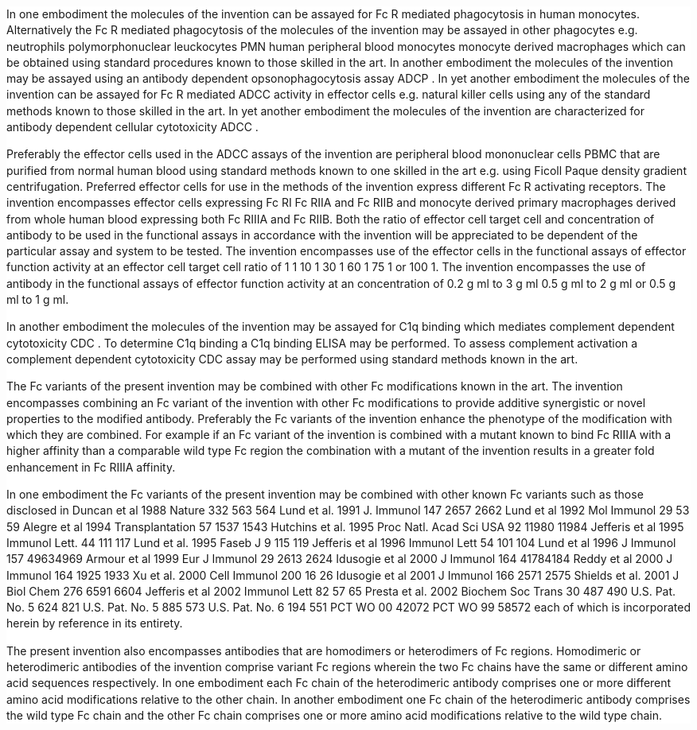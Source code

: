 In one embodiment the molecules of the invention can be assayed for Fc R mediated phagocytosis in human monocytes. Alternatively the Fc R mediated phagocytosis of the molecules of the invention may be assayed in other phagocytes e.g. neutrophils polymorphonuclear leuckocytes PMN human peripheral blood monocytes monocyte derived macrophages which can be obtained using standard procedures known to those skilled in the art. In another embodiment the molecules of the invention may be assayed using an antibody dependent opsonophagocytosis assay ADCP . In yet another embodiment the molecules of the invention can be assayed for Fc R mediated ADCC activity in effector cells e.g. natural killer cells using any of the standard methods known to those skilled in the art. In yet another embodiment the molecules of the invention are characterized for antibody dependent cellular cytotoxicity ADCC .

Preferably the effector cells used in the ADCC assays of the invention are peripheral blood mononuclear cells PBMC that are purified from normal human blood using standard methods known to one skilled in the art e.g. using Ficoll Paque density gradient centrifugation. Preferred effector cells for use in the methods of the invention express different Fc R activating receptors. The invention encompasses effector cells expressing Fc RI Fc RIIA and Fc RIIB and monocyte derived primary macrophages derived from whole human blood expressing both Fc RIIIA and Fc RIIB. Both the ratio of effector cell target cell and concentration of antibody to be used in the functional assays in accordance with the invention will be appreciated to be dependent of the particular assay and system to be tested. The invention encompasses use of the effector cells in the functional assays of effector function activity at an effector cell target cell ratio of 1 1 10 1 30 1 60 1 75 1 or 100 1. The invention encompasses the use of antibody in the functional assays of effector function activity at an concentration of 0.2 g ml to 3 g ml 0.5 g ml to 2 g ml or 0.5 g ml to 1 g ml.

In another embodiment the molecules of the invention may be assayed for C1q binding which mediates complement dependent cytotoxicity CDC . To determine C1q binding a C1q binding ELISA may be performed. To assess complement activation a complement dependent cytotoxicity CDC assay may be performed using standard methods known in the art.

The Fc variants of the present invention may be combined with other Fc modifications known in the art. The invention encompasses combining an Fc variant of the invention with other Fc modifications to provide additive synergistic or novel properties to the modified antibody. Preferably the Fc variants of the invention enhance the phenotype of the modification with which they are combined. For example if an Fc variant of the invention is combined with a mutant known to bind Fc RIIIA with a higher affinity than a comparable wild type Fc region the combination with a mutant of the invention results in a greater fold enhancement in Fc RIIIA affinity.

In one embodiment the Fc variants of the present invention may be combined with other known Fc variants such as those disclosed in Duncan et al 1988 Nature 332 563 564 Lund et al. 1991 J. Immunol 147 2657 2662 Lund et al 1992 Mol Immunol 29 53 59 Alegre et al 1994 Transplantation 57 1537 1543 Hutchins et al. 1995 Proc Natl. Acad Sci USA 92 11980 11984 Jefferis et al 1995 Immunol Lett. 44 111 117 Lund et al. 1995 Faseb J 9 115 119 Jefferis et al 1996 Immunol Lett 54 101 104 Lund et al 1996 J Immunol 157 49634969 Armour et al 1999 Eur J Immunol 29 2613 2624 Idusogie et al 2000 J Immunol 164 41784184 Reddy et al 2000 J Immunol 164 1925 1933 Xu et al. 2000 Cell Immunol 200 16 26 Idusogie et al 2001 J Immunol 166 2571 2575 Shields et al. 2001 J Biol Chem 276 6591 6604 Jefferis et al 2002 Immunol Lett 82 57 65 Presta et al. 2002 Biochem Soc Trans 30 487 490 U.S. Pat. No. 5 624 821 U.S. Pat. No. 5 885 573 U.S. Pat. No. 6 194 551 PCT WO 00 42072 PCT WO 99 58572 each of which is incorporated herein by reference in its entirety.

The present invention also encompasses antibodies that are homodimers or heterodimers of Fc regions. Homodimeric or heterodimeric antibodies of the invention comprise variant Fc regions wherein the two Fc chains have the same or different amino acid sequences respectively. In one embodiment each Fc chain of the heterodimeric antibody comprises one or more different amino acid modifications relative to the other chain. In another embodiment one Fc chain of the heterodimeric antibody comprises the wild type Fc chain and the other Fc chain comprises one or more amino acid modifications relative to the wild type chain.
